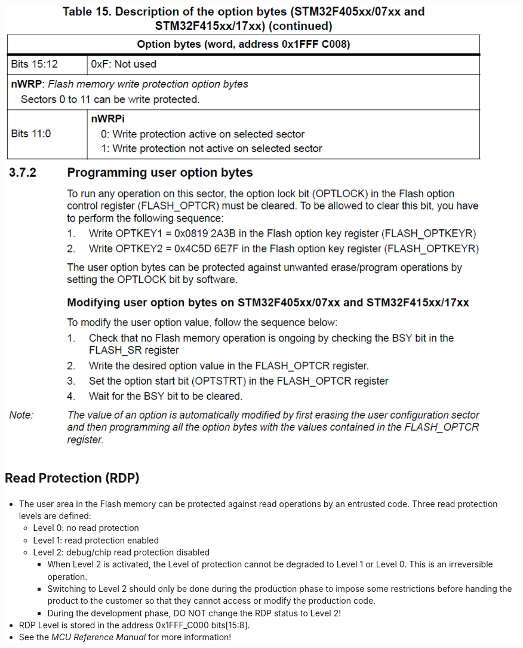 <img src="./img/description-of-the-option-bytes-2.png" alt="description-of-the-option-bytes-2" width="800">



<img src="./img/programming-user-option-bytes.png" alt="programming-user-option-bytes" width="800">





## Read Protection (RDP)

* The user area in the Flash memory can be protected against read operations by an
  entrusted code. Three read protection levels are defined:
  * Level 0: no read protection
  * Level 1: read protection enabled
  * Level 2: debug/chip read protection disabled
    * When Level 2 is activated, the Level of protection cannot be degraded to Level 1 or Level 0. This is an irreversible operation.
    * Switching to Level 2 should only be done during the production phase to impose some restrictions before handing the product to the customer so that they cannot access or modify the production code.
    * During the development phase, DO NOT change the RDP status to Level 2!
* RDP Level is stored in the address 0x1FFF_C000 bits[15:8].
* See the *MCU Reference Manual* for more information!
